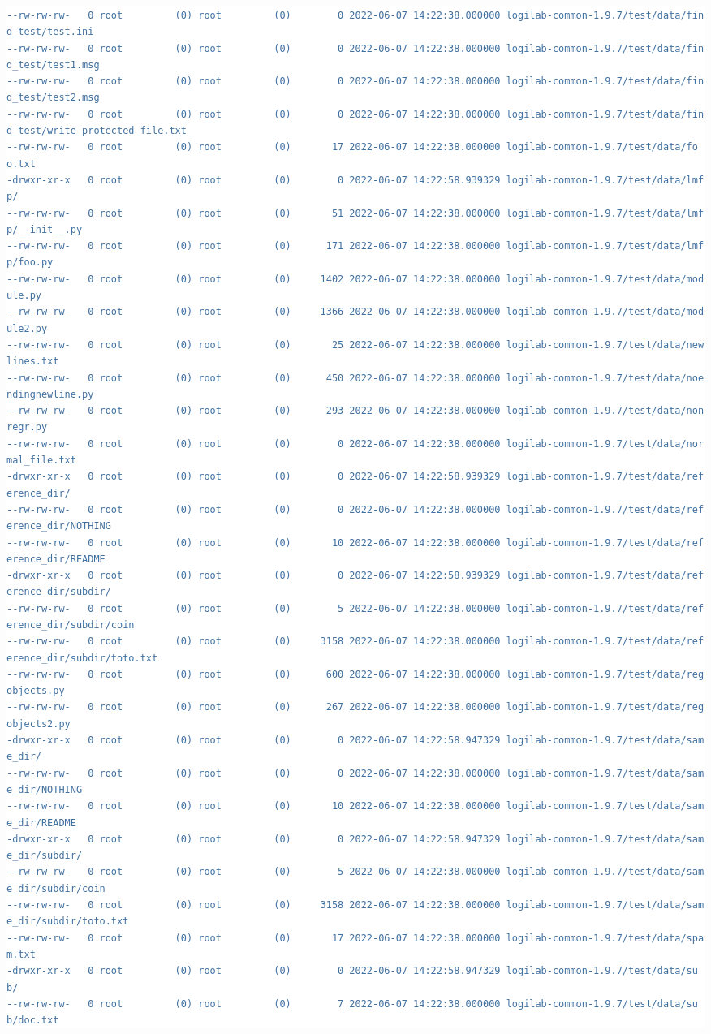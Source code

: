 ```diff
--rw-rw-rw-   0 root         (0) root         (0)        0 2022-06-07 14:22:38.000000 logilab-common-1.9.7/test/data/find_test/test.ini
--rw-rw-rw-   0 root         (0) root         (0)        0 2022-06-07 14:22:38.000000 logilab-common-1.9.7/test/data/find_test/test1.msg
--rw-rw-rw-   0 root         (0) root         (0)        0 2022-06-07 14:22:38.000000 logilab-common-1.9.7/test/data/find_test/test2.msg
--rw-rw-rw-   0 root         (0) root         (0)        0 2022-06-07 14:22:38.000000 logilab-common-1.9.7/test/data/find_test/write_protected_file.txt
--rw-rw-rw-   0 root         (0) root         (0)       17 2022-06-07 14:22:38.000000 logilab-common-1.9.7/test/data/foo.txt
-drwxr-xr-x   0 root         (0) root         (0)        0 2022-06-07 14:22:58.939329 logilab-common-1.9.7/test/data/lmfp/
--rw-rw-rw-   0 root         (0) root         (0)       51 2022-06-07 14:22:38.000000 logilab-common-1.9.7/test/data/lmfp/__init__.py
--rw-rw-rw-   0 root         (0) root         (0)      171 2022-06-07 14:22:38.000000 logilab-common-1.9.7/test/data/lmfp/foo.py
--rw-rw-rw-   0 root         (0) root         (0)     1402 2022-06-07 14:22:38.000000 logilab-common-1.9.7/test/data/module.py
--rw-rw-rw-   0 root         (0) root         (0)     1366 2022-06-07 14:22:38.000000 logilab-common-1.9.7/test/data/module2.py
--rw-rw-rw-   0 root         (0) root         (0)       25 2022-06-07 14:22:38.000000 logilab-common-1.9.7/test/data/newlines.txt
--rw-rw-rw-   0 root         (0) root         (0)      450 2022-06-07 14:22:38.000000 logilab-common-1.9.7/test/data/noendingnewline.py
--rw-rw-rw-   0 root         (0) root         (0)      293 2022-06-07 14:22:38.000000 logilab-common-1.9.7/test/data/nonregr.py
--rw-rw-rw-   0 root         (0) root         (0)        0 2022-06-07 14:22:38.000000 logilab-common-1.9.7/test/data/normal_file.txt
-drwxr-xr-x   0 root         (0) root         (0)        0 2022-06-07 14:22:58.939329 logilab-common-1.9.7/test/data/reference_dir/
--rw-rw-rw-   0 root         (0) root         (0)        0 2022-06-07 14:22:38.000000 logilab-common-1.9.7/test/data/reference_dir/NOTHING
--rw-rw-rw-   0 root         (0) root         (0)       10 2022-06-07 14:22:38.000000 logilab-common-1.9.7/test/data/reference_dir/README
-drwxr-xr-x   0 root         (0) root         (0)        0 2022-06-07 14:22:58.939329 logilab-common-1.9.7/test/data/reference_dir/subdir/
--rw-rw-rw-   0 root         (0) root         (0)        5 2022-06-07 14:22:38.000000 logilab-common-1.9.7/test/data/reference_dir/subdir/coin
--rw-rw-rw-   0 root         (0) root         (0)     3158 2022-06-07 14:22:38.000000 logilab-common-1.9.7/test/data/reference_dir/subdir/toto.txt
--rw-rw-rw-   0 root         (0) root         (0)      600 2022-06-07 14:22:38.000000 logilab-common-1.9.7/test/data/regobjects.py
--rw-rw-rw-   0 root         (0) root         (0)      267 2022-06-07 14:22:38.000000 logilab-common-1.9.7/test/data/regobjects2.py
-drwxr-xr-x   0 root         (0) root         (0)        0 2022-06-07 14:22:58.947329 logilab-common-1.9.7/test/data/same_dir/
--rw-rw-rw-   0 root         (0) root         (0)        0 2022-06-07 14:22:38.000000 logilab-common-1.9.7/test/data/same_dir/NOTHING
--rw-rw-rw-   0 root         (0) root         (0)       10 2022-06-07 14:22:38.000000 logilab-common-1.9.7/test/data/same_dir/README
-drwxr-xr-x   0 root         (0) root         (0)        0 2022-06-07 14:22:58.947329 logilab-common-1.9.7/test/data/same_dir/subdir/
--rw-rw-rw-   0 root         (0) root         (0)        5 2022-06-07 14:22:38.000000 logilab-common-1.9.7/test/data/same_dir/subdir/coin
--rw-rw-rw-   0 root         (0) root         (0)     3158 2022-06-07 14:22:38.000000 logilab-common-1.9.7/test/data/same_dir/subdir/toto.txt
--rw-rw-rw-   0 root         (0) root         (0)       17 2022-06-07 14:22:38.000000 logilab-common-1.9.7/test/data/spam.txt
-drwxr-xr-x   0 root         (0) root         (0)        0 2022-06-07 14:22:58.947329 logilab-common-1.9.7/test/data/sub/
--rw-rw-rw-   0 root         (0) root         (0)        7 2022-06-07 14:22:38.000000 logilab-common-1.9.7/test/data/sub/doc.txt
```
